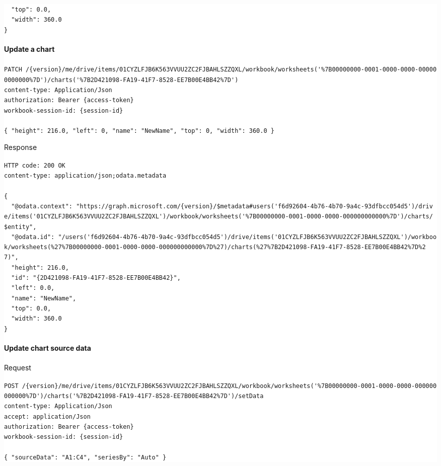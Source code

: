 ```http
  "top": 0.0,
  "width": 360.0
}
```

#### Update a chart


```http 
PATCH /{version}/me/drive/items/01CYZLFJB6K563VVUU2ZC2FJBAHLSZZQXL/workbook/worksheets('%7B00000000-0001-0000-0000-000000000000%7D')/charts('%7B2D421098-FA19-41F7-8528-EE7B00E4BB42%7D')
content-type: Application/Json 
authorization: Bearer {access-token} 
workbook-session-id: {session-id}

{ "height": 216.0, "left": 0, "name": "NewName", "top": 0, "width": 360.0 }

```
Response 


```http
HTTP code: 200 OK
content-type: application/json;odata.metadata 

{
  "@odata.context": "https://graph.microsoft.com/{version}/$metadata#users('f6d92604-4b76-4b70-9a4c-93dfbcc054d5')/drive/items('01CYZLFJB6K563VVUU2ZC2FJBAHLSZZQXL')/workbook/worksheets('%7B00000000-0001-0000-0000-000000000000%7D')/charts/$entity",
  "@odata.id": "/users('f6d92604-4b76-4b70-9a4c-93dfbcc054d5')/drive/items('01CYZLFJB6K563VVUU2ZC2FJBAHLSZZQXL')/workbook/worksheets(%27%7B00000000-0001-0000-0000-000000000000%7D%27)/charts(%27%7B2D421098-FA19-41F7-8528-EE7B00E4BB42%7D%27)",
  "height": 216.0,
  "id": "{2D421098-FA19-41F7-8528-EE7B00E4BB42}",
  "left": 0.0,
  "name": "NewName",
  "top": 0.0,
  "width": 360.0
}
```

#### Update chart source data 

Request

```http
POST /{version}/me/drive/items/01CYZLFJB6K563VVUU2ZC2FJBAHLSZZQXL/workbook/worksheets('%7B00000000-0001-0000-0000-000000000000%7D')/charts('%7B2D421098-FA19-41F7-8528-EE7B00E4BB42%7D')/setData
content-type: Application/Json 
accept: application/Json 
authorization: Bearer {access-token} 
workbook-session-id: {session-id}

{ "sourceData": "A1:C4", "seriesBy": "Auto" }
```
